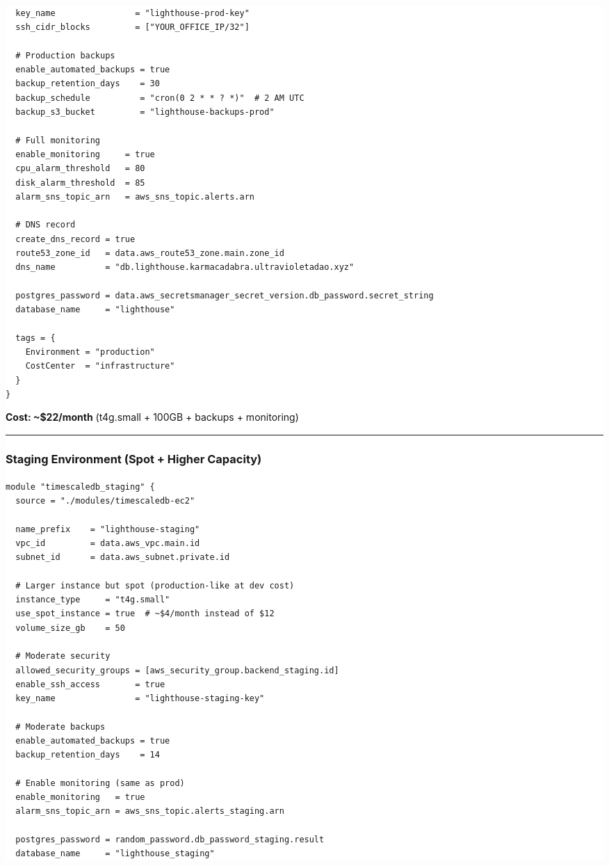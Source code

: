 ```hcl
  key_name                = "lighthouse-prod-key"
  ssh_cidr_blocks         = ["YOUR_OFFICE_IP/32"]

  # Production backups
  enable_automated_backups = true
  backup_retention_days    = 30
  backup_schedule          = "cron(0 2 * * ? *)"  # 2 AM UTC
  backup_s3_bucket         = "lighthouse-backups-prod"

  # Full monitoring
  enable_monitoring     = true
  cpu_alarm_threshold   = 80
  disk_alarm_threshold  = 85
  alarm_sns_topic_arn   = aws_sns_topic.alerts.arn

  # DNS record
  create_dns_record = true
  route53_zone_id   = data.aws_route53_zone.main.zone_id
  dns_name          = "db.lighthouse.karmacadabra.ultravioletadao.xyz"

  postgres_password = data.aws_secretsmanager_secret_version.db_password.secret_string
  database_name     = "lighthouse"

  tags = {
    Environment = "production"
    CostCenter  = "infrastructure"
  }
}
```

**Cost: ~$22/month** (t4g.small + 100GB + backups + monitoring)

---

### Staging Environment (Spot + Higher Capacity)

```hcl
module "timescaledb_staging" {
  source = "./modules/timescaledb-ec2"

  name_prefix    = "lighthouse-staging"
  vpc_id         = data.aws_vpc.main.id
  subnet_id      = data.aws_subnet.private.id

  # Larger instance but spot (production-like at dev cost)
  instance_type     = "t4g.small"
  use_spot_instance = true  # ~$4/month instead of $12
  volume_size_gb    = 50

  # Moderate security
  allowed_security_groups = [aws_security_group.backend_staging.id]
  enable_ssh_access       = true
  key_name                = "lighthouse-staging-key"

  # Moderate backups
  enable_automated_backups = true
  backup_retention_days    = 14

  # Enable monitoring (same as prod)
  enable_monitoring   = true
  alarm_sns_topic_arn = aws_sns_topic.alerts_staging.arn

  postgres_password = random_password.db_password_staging.result
  database_name     = "lighthouse_staging"
```